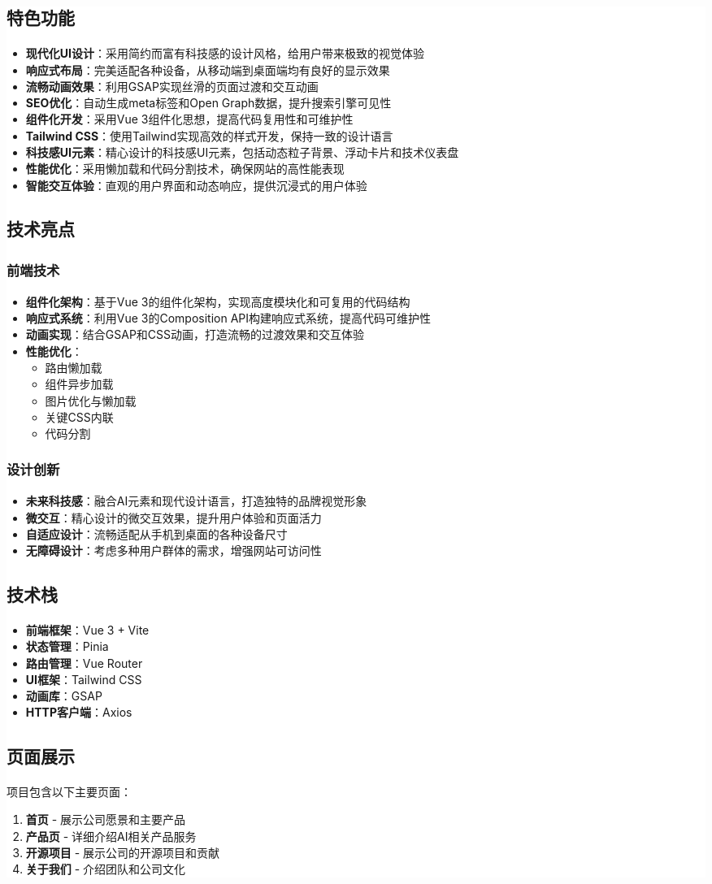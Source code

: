 ## 特色功能

- **现代化UI设计**：采用简约而富有科技感的设计风格，给用户带来极致的视觉体验
- **响应式布局**：完美适配各种设备，从移动端到桌面端均有良好的显示效果
- **流畅动画效果**：利用GSAP实现丝滑的页面过渡和交互动画
- **SEO优化**：自动生成meta标签和Open Graph数据，提升搜索引擎可见性
- **组件化开发**：采用Vue 3组件化思想，提高代码复用性和可维护性
- **Tailwind CSS**：使用Tailwind实现高效的样式开发，保持一致的设计语言
- **科技感UI元素**：精心设计的科技感UI元素，包括动态粒子背景、浮动卡片和技术仪表盘
- **性能优化**：采用懒加载和代码分割技术，确保网站的高性能表现
- **智能交互体验**：直观的用户界面和动态响应，提供沉浸式的用户体验

## 技术亮点

### 前端技术

- **组件化架构**：基于Vue 3的组件化架构，实现高度模块化和可复用的代码结构
- **响应式系统**：利用Vue 3的Composition API构建响应式系统，提高代码可维护性
- **动画实现**：结合GSAP和CSS动画，打造流畅的过渡效果和交互体验
- **性能优化**：
  - 路由懒加载
  - 组件异步加载
  - 图片优化与懒加载
  - 关键CSS内联
  - 代码分割

### 设计创新

- **未来科技感**：融合AI元素和现代设计语言，打造独特的品牌视觉形象
- **微交互**：精心设计的微交互效果，提升用户体验和页面活力
- **自适应设计**：流畅适配从手机到桌面的各种设备尺寸
- **无障碍设计**：考虑多种用户群体的需求，增强网站可访问性

## 技术栈

- **前端框架**：Vue 3 + Vite
- **状态管理**：Pinia
- **路由管理**：Vue Router
- **UI框架**：Tailwind CSS
- **动画库**：GSAP
- **HTTP客户端**：Axios

## 页面展示

项目包含以下主要页面：

1. **首页** - 展示公司愿景和主要产品
2. **产品页** - 详细介绍AI相关产品服务
3. **开源项目** - 展示公司的开源项目和贡献
4. **关于我们** - 介绍团队和公司文化

